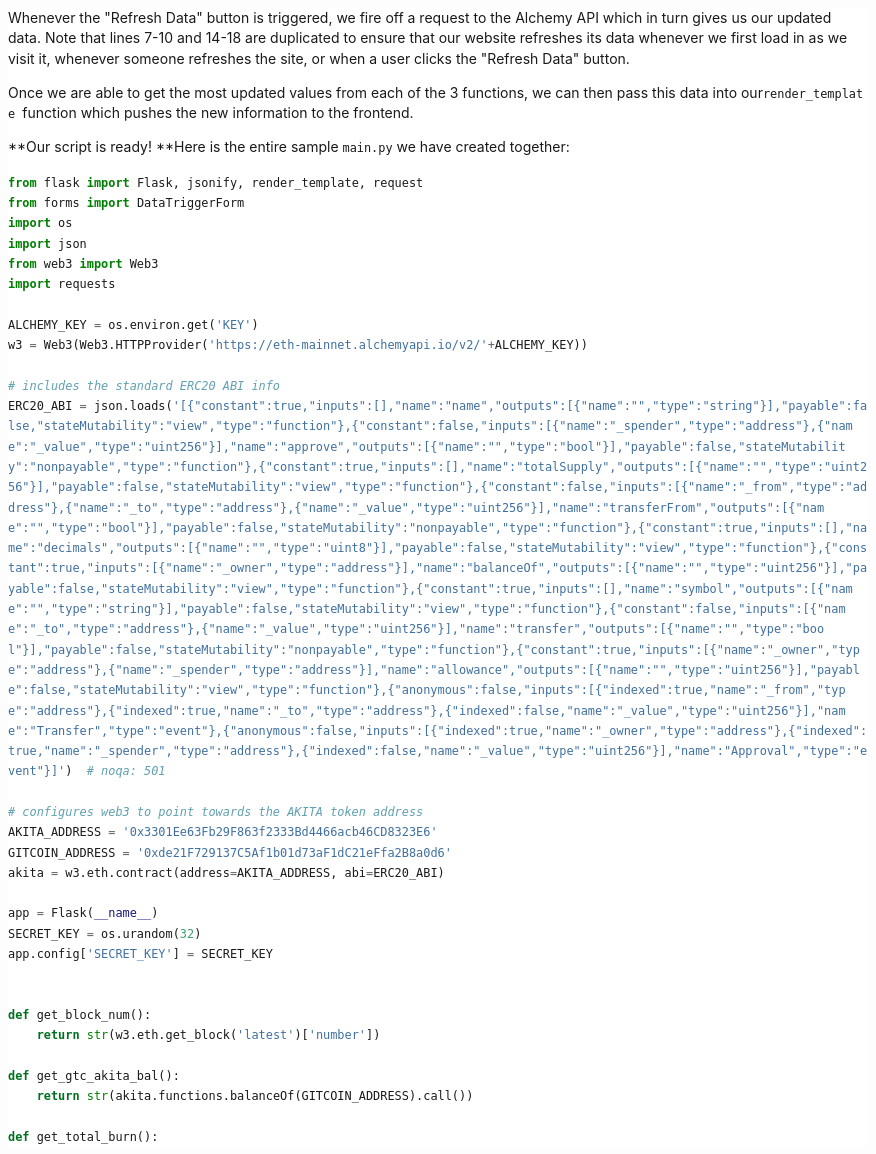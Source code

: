 Whenever the "Refresh Data" button is triggered, we fire off a request to the Alchemy API which in turn gives us our updated data. Note that lines 7-10 and 14-18 are duplicated to ensure that our website refreshes its data whenever we first load in as we visit it, whenever someone refreshes the site, or when a user clicks the "Refresh Data" button.

Once we are able to get the most updated values from each of the 3 functions, we can then pass this data into our`render_template `function which pushes the new information to the frontend.

\*\*Our script is ready! \*\*Here is the entire sample `main.py` we have created together:

```python
from flask import Flask, jsonify, render_template, request
from forms import DataTriggerForm
import os
import json
from web3 import Web3
import requests

ALCHEMY_KEY = os.environ.get('KEY')
w3 = Web3(Web3.HTTPProvider('https://eth-mainnet.alchemyapi.io/v2/'+ALCHEMY_KEY))

# includes the standard ERC20 ABI info
ERC20_ABI = json.loads('[{"constant":true,"inputs":[],"name":"name","outputs":[{"name":"","type":"string"}],"payable":false,"stateMutability":"view","type":"function"},{"constant":false,"inputs":[{"name":"_spender","type":"address"},{"name":"_value","type":"uint256"}],"name":"approve","outputs":[{"name":"","type":"bool"}],"payable":false,"stateMutability":"nonpayable","type":"function"},{"constant":true,"inputs":[],"name":"totalSupply","outputs":[{"name":"","type":"uint256"}],"payable":false,"stateMutability":"view","type":"function"},{"constant":false,"inputs":[{"name":"_from","type":"address"},{"name":"_to","type":"address"},{"name":"_value","type":"uint256"}],"name":"transferFrom","outputs":[{"name":"","type":"bool"}],"payable":false,"stateMutability":"nonpayable","type":"function"},{"constant":true,"inputs":[],"name":"decimals","outputs":[{"name":"","type":"uint8"}],"payable":false,"stateMutability":"view","type":"function"},{"constant":true,"inputs":[{"name":"_owner","type":"address"}],"name":"balanceOf","outputs":[{"name":"","type":"uint256"}],"payable":false,"stateMutability":"view","type":"function"},{"constant":true,"inputs":[],"name":"symbol","outputs":[{"name":"","type":"string"}],"payable":false,"stateMutability":"view","type":"function"},{"constant":false,"inputs":[{"name":"_to","type":"address"},{"name":"_value","type":"uint256"}],"name":"transfer","outputs":[{"name":"","type":"bool"}],"payable":false,"stateMutability":"nonpayable","type":"function"},{"constant":true,"inputs":[{"name":"_owner","type":"address"},{"name":"_spender","type":"address"}],"name":"allowance","outputs":[{"name":"","type":"uint256"}],"payable":false,"stateMutability":"view","type":"function"},{"anonymous":false,"inputs":[{"indexed":true,"name":"_from","type":"address"},{"indexed":true,"name":"_to","type":"address"},{"indexed":false,"name":"_value","type":"uint256"}],"name":"Transfer","type":"event"},{"anonymous":false,"inputs":[{"indexed":true,"name":"_owner","type":"address"},{"indexed":true,"name":"_spender","type":"address"},{"indexed":false,"name":"_value","type":"uint256"}],"name":"Approval","type":"event"}]')  # noqa: 501

# configures web3 to point towards the AKITA token address
AKITA_ADDRESS = '0x3301Ee63Fb29F863f2333Bd4466acb46CD8323E6'
GITCOIN_ADDRESS = '0xde21F729137C5Af1b01d73aF1dC21eFfa2B8a0d6'
akita = w3.eth.contract(address=AKITA_ADDRESS, abi=ERC20_ABI)

app = Flask(__name__)
SECRET_KEY = os.urandom(32)
app.config['SECRET_KEY'] = SECRET_KEY


def get_block_num():
    return str(w3.eth.get_block('latest')['number'])

def get_gtc_akita_bal():
    return str(akita.functions.balanceOf(GITCOIN_ADDRESS).call())

def get_total_burn():
```